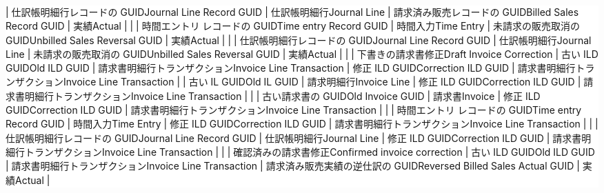 | <span data-ttu-id="2c5ad-215">仕訳帳明細行レコードの GUID</span><span class="sxs-lookup"><span data-stu-id="2c5ad-215">Journal Line Record GUID</span></span>     | <span data-ttu-id="2c5ad-216">仕訳帳明細行</span><span class="sxs-lookup"><span data-stu-id="2c5ad-216">Journal Line</span></span>             | <span data-ttu-id="2c5ad-217">請求済み販売レコードの GUID</span><span class="sxs-lookup"><span data-stu-id="2c5ad-217">Billed Sales Record GUID</span></span>          | <span data-ttu-id="2c5ad-218">実績</span><span class="sxs-lookup"><span data-stu-id="2c5ad-218">Actual</span></span>                            |                          |
| <span data-ttu-id="2c5ad-219">時間エントリ レコードの GUID</span><span class="sxs-lookup"><span data-stu-id="2c5ad-219">Time entry Record GUID</span></span>       | <span data-ttu-id="2c5ad-220">時間入力</span><span class="sxs-lookup"><span data-stu-id="2c5ad-220">Time Entry</span></span>               | <span data-ttu-id="2c5ad-221">未請求の販売取消の GUID</span><span class="sxs-lookup"><span data-stu-id="2c5ad-221">Unbilled Sales Reversal GUID</span></span>      | <span data-ttu-id="2c5ad-222">実績</span><span class="sxs-lookup"><span data-stu-id="2c5ad-222">Actual</span></span>                            |                          |
| <span data-ttu-id="2c5ad-223">仕訳帳明細行レコードの GUID</span><span class="sxs-lookup"><span data-stu-id="2c5ad-223">Journal Line Record GUID</span></span>     | <span data-ttu-id="2c5ad-224">仕訳帳明細行</span><span class="sxs-lookup"><span data-stu-id="2c5ad-224">Journal Line</span></span>             | <span data-ttu-id="2c5ad-225">未請求の販売取消の GUID</span><span class="sxs-lookup"><span data-stu-id="2c5ad-225">Unbilled Sales Reversal GUID</span></span>      | <span data-ttu-id="2c5ad-226">実績</span><span class="sxs-lookup"><span data-stu-id="2c5ad-226">Actual</span></span>                            |                          |
| <span data-ttu-id="2c5ad-227">下書きの請求書修正</span><span class="sxs-lookup"><span data-stu-id="2c5ad-227">Draft Invoice Correction</span></span>     | <span data-ttu-id="2c5ad-228">古い ILD GUID</span><span class="sxs-lookup"><span data-stu-id="2c5ad-228">Old ILD GUID</span></span>             | <span data-ttu-id="2c5ad-229">請求書明細行トランザクション</span><span class="sxs-lookup"><span data-stu-id="2c5ad-229">Invoice Line Transaction</span></span>          | <span data-ttu-id="2c5ad-230">修正 ILD GUID</span><span class="sxs-lookup"><span data-stu-id="2c5ad-230">Correction ILD GUID</span></span>               | <span data-ttu-id="2c5ad-231">請求書明細行トランザクション</span><span class="sxs-lookup"><span data-stu-id="2c5ad-231">Invoice Line Transaction</span></span> |
| <span data-ttu-id="2c5ad-232">古い IL GUID</span><span class="sxs-lookup"><span data-stu-id="2c5ad-232">Old IL GUID</span></span>                  | <span data-ttu-id="2c5ad-233">請求明細行</span><span class="sxs-lookup"><span data-stu-id="2c5ad-233">Invoice Line</span></span>             | <span data-ttu-id="2c5ad-234">修正 ILD GUID</span><span class="sxs-lookup"><span data-stu-id="2c5ad-234">Correction ILD GUID</span></span>               | <span data-ttu-id="2c5ad-235">請求書明細行トランザクション</span><span class="sxs-lookup"><span data-stu-id="2c5ad-235">Invoice Line Transaction</span></span>          |                          |
| <span data-ttu-id="2c5ad-236">古い請求書の GUID</span><span class="sxs-lookup"><span data-stu-id="2c5ad-236">Old Invoice GUID</span></span>             | <span data-ttu-id="2c5ad-237">請求書</span><span class="sxs-lookup"><span data-stu-id="2c5ad-237">Invoice</span></span>                  | <span data-ttu-id="2c5ad-238">修正 ILD GUID</span><span class="sxs-lookup"><span data-stu-id="2c5ad-238">Correction ILD GUID</span></span>               | <span data-ttu-id="2c5ad-239">請求書明細行トランザクション</span><span class="sxs-lookup"><span data-stu-id="2c5ad-239">Invoice Line Transaction</span></span>          |                          |
| <span data-ttu-id="2c5ad-240">時間エントリ レコードの GUID</span><span class="sxs-lookup"><span data-stu-id="2c5ad-240">Time entry Record GUID</span></span>       | <span data-ttu-id="2c5ad-241">時間入力</span><span class="sxs-lookup"><span data-stu-id="2c5ad-241">Time Entry</span></span>               | <span data-ttu-id="2c5ad-242">修正 ILD GUID</span><span class="sxs-lookup"><span data-stu-id="2c5ad-242">Correction ILD GUID</span></span>               | <span data-ttu-id="2c5ad-243">請求書明細行トランザクション</span><span class="sxs-lookup"><span data-stu-id="2c5ad-243">Invoice Line Transaction</span></span>          |                          |
| <span data-ttu-id="2c5ad-244">仕訳帳明細行レコードの GUID</span><span class="sxs-lookup"><span data-stu-id="2c5ad-244">Journal Line Record GUID</span></span>     | <span data-ttu-id="2c5ad-245">仕訳帳明細行</span><span class="sxs-lookup"><span data-stu-id="2c5ad-245">Journal Line</span></span>             | <span data-ttu-id="2c5ad-246">修正 ILD GUID</span><span class="sxs-lookup"><span data-stu-id="2c5ad-246">Correction ILD GUID</span></span>               | <span data-ttu-id="2c5ad-247">請求書明細行トランザクション</span><span class="sxs-lookup"><span data-stu-id="2c5ad-247">Invoice Line Transaction</span></span>          |                          |
| <span data-ttu-id="2c5ad-248">確認済みの請求書修正</span><span class="sxs-lookup"><span data-stu-id="2c5ad-248">Confirmed invoice correction</span></span> | <span data-ttu-id="2c5ad-249">古い ILD GUID</span><span class="sxs-lookup"><span data-stu-id="2c5ad-249">Old ILD GUID</span></span>             | <span data-ttu-id="2c5ad-250">請求書明細行トランザクション</span><span class="sxs-lookup"><span data-stu-id="2c5ad-250">Invoice Line Transaction</span></span>          | <span data-ttu-id="2c5ad-251">請求済み販売実績の逆仕訳の GUID</span><span class="sxs-lookup"><span data-stu-id="2c5ad-251">Reversed Billed Sales Actual GUID</span></span> | <span data-ttu-id="2c5ad-252">実績</span><span class="sxs-lookup"><span data-stu-id="2c5ad-252">Actual</span></span>                   |